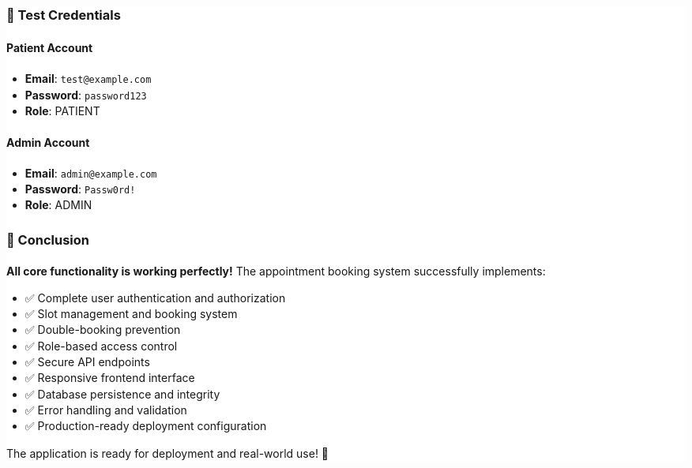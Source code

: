 ### 📝 Test Credentials

#### Patient Account
- **Email**: `test@example.com`
- **Password**: `password123`
- **Role**: PATIENT

#### Admin Account
- **Email**: `admin@example.com`
- **Password**: `Passw0rd!`
- **Role**: ADMIN

### 🎉 Conclusion

**All core functionality is working perfectly!** The appointment booking system successfully implements:

- ✅ Complete user authentication and authorization
- ✅ Slot management and booking system
- ✅ Double-booking prevention
- ✅ Role-based access control
- ✅ Secure API endpoints
- ✅ Responsive frontend interface
- ✅ Database persistence and integrity
- ✅ Error handling and validation
- ✅ Production-ready deployment configuration

The application is ready for deployment and real-world use! 🚀 